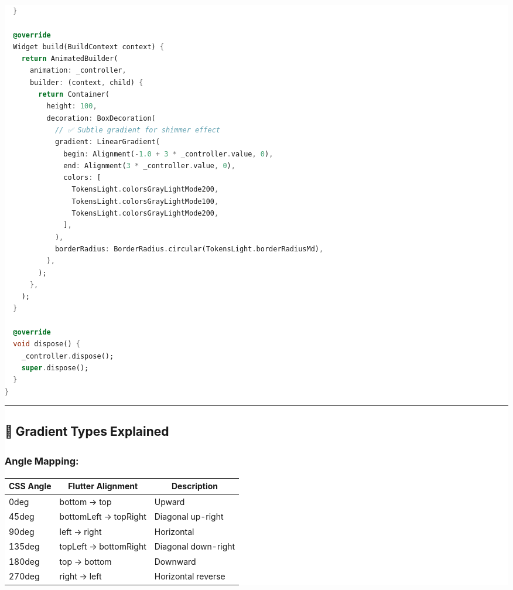 ```dart
  }

  @override
  Widget build(BuildContext context) {
    return AnimatedBuilder(
      animation: _controller,
      builder: (context, child) {
        return Container(
          height: 100,
          decoration: BoxDecoration(
            // ✅ Subtle gradient for shimmer effect
            gradient: LinearGradient(
              begin: Alignment(-1.0 + 3 * _controller.value, 0),
              end: Alignment(3 * _controller.value, 0),
              colors: [
                TokensLight.colorsGrayLightMode200,
                TokensLight.colorsGrayLightMode100,
                TokensLight.colorsGrayLightMode200,
              ],
            ),
            borderRadius: BorderRadius.circular(TokensLight.borderRadiusMd),
          ),
        );
      },
    );
  }

  @override
  void dispose() {
    _controller.dispose();
    super.dispose();
  }
}
```

---

## 🎨 Gradient Types Explained

### **Angle Mapping:**

| CSS Angle | Flutter Alignment | Description |
|-----------|------------------|-------------|
| 0deg | bottom → top | Upward |
| 45deg | bottomLeft → topRight | Diagonal up-right |
| 90deg | left → right | Horizontal |
| 135deg | topLeft → bottomRight | Diagonal down-right |
| 180deg | top → bottom | Downward |
| 270deg | right → left | Horizontal reverse |
